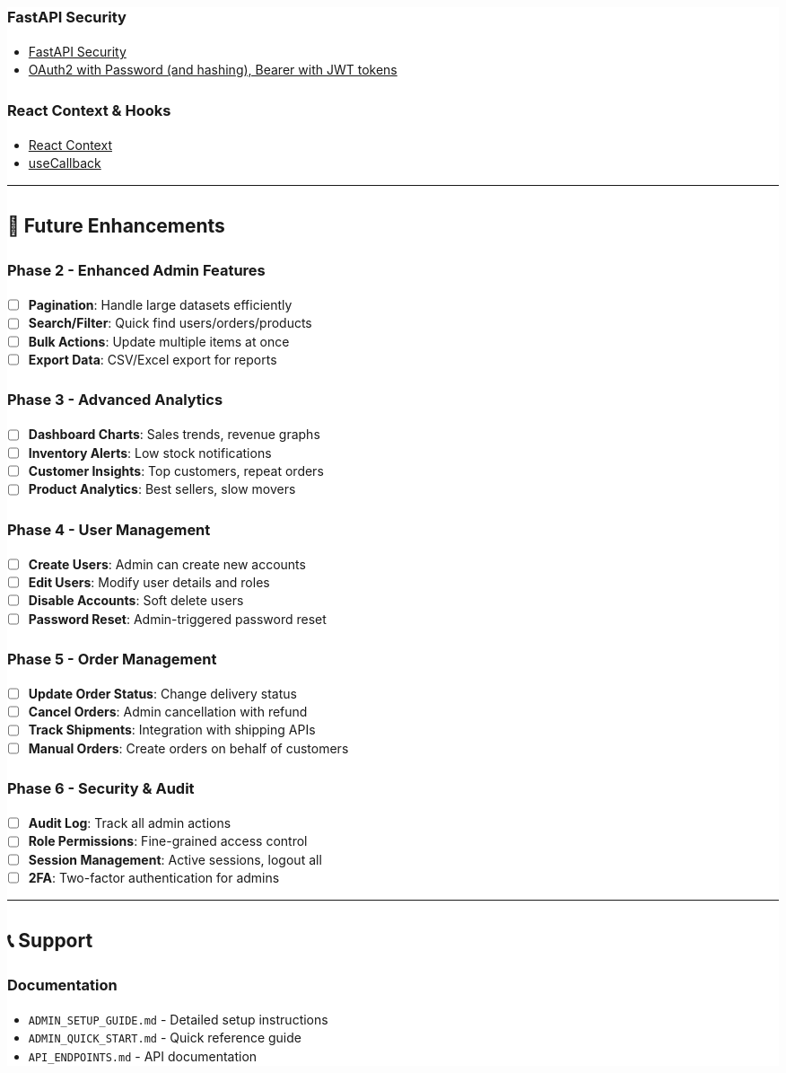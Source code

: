 ### FastAPI Security
- [FastAPI Security](https://fastapi.tiangolo.com/tutorial/security/)
- [OAuth2 with Password (and hashing), Bearer with JWT tokens](https://fastapi.tiangolo.com/tutorial/security/oauth2-jwt/)

### React Context & Hooks
- [React Context](https://react.dev/reference/react/useContext)
- [useCallback](https://react.dev/reference/react/useCallback)

---

## 🚧 Future Enhancements

### Phase 2 - Enhanced Admin Features
- [ ] **Pagination**: Handle large datasets efficiently
- [ ] **Search/Filter**: Quick find users/orders/products
- [ ] **Bulk Actions**: Update multiple items at once
- [ ] **Export Data**: CSV/Excel export for reports

### Phase 3 - Advanced Analytics
- [ ] **Dashboard Charts**: Sales trends, revenue graphs
- [ ] **Inventory Alerts**: Low stock notifications
- [ ] **Customer Insights**: Top customers, repeat orders
- [ ] **Product Analytics**: Best sellers, slow movers

### Phase 4 - User Management
- [ ] **Create Users**: Admin can create new accounts
- [ ] **Edit Users**: Modify user details and roles
- [ ] **Disable Accounts**: Soft delete users
- [ ] **Password Reset**: Admin-triggered password reset

### Phase 5 - Order Management
- [ ] **Update Order Status**: Change delivery status
- [ ] **Cancel Orders**: Admin cancellation with refund
- [ ] **Track Shipments**: Integration with shipping APIs
- [ ] **Manual Orders**: Create orders on behalf of customers

### Phase 6 - Security & Audit
- [ ] **Audit Log**: Track all admin actions
- [ ] **Role Permissions**: Fine-grained access control
- [ ] **Session Management**: Active sessions, logout all
- [ ] **2FA**: Two-factor authentication for admins

---

## 📞 Support

### Documentation
- `ADMIN_SETUP_GUIDE.md` - Detailed setup instructions
- `ADMIN_QUICK_START.md` - Quick reference guide
- `API_ENDPOINTS.md` - API documentation
